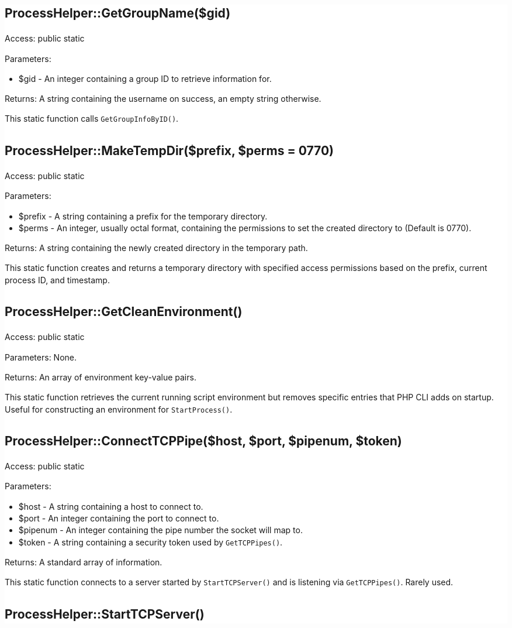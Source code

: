ProcessHelper::GetGroupName($gid)
---------------------------------

Access:  public static

Parameters:

* $gid - An integer containing a group ID to retrieve information for.

Returns:  A string containing the username on success, an empty string otherwise.

This static function calls `GetGroupInfoByID()`.

ProcessHelper::MakeTempDir($prefix, $perms = 0770)
--------------------------------------------------

Access:  public static

Parameters:

* $prefix - A string containing a prefix for the temporary directory.
* $perms - An integer, usually octal format, containing the permissions to set the created directory to (Default is 0770).

Returns:  A string containing the newly created directory in the temporary path.

This static function creates and returns a temporary directory with specified access permissions based on the prefix, current process ID, and timestamp.

ProcessHelper::GetCleanEnvironment()
------------------------------------

Access:  public static

Parameters:  None.

Returns:  An array of environment key-value pairs.

This static function retrieves the current running script environment but removes specific entries that PHP CLI adds on startup.  Useful for constructing an environment for `StartProcess()`.

ProcessHelper::ConnectTCPPipe($host, $port, $pipenum, $token)
-------------------------------------------------------------

Access:  public static

Parameters:

* $host - A string containing a host to connect to.
* $port - An integer containing the port to connect to.
* $pipenum - An integer containing the pipe number the socket will map to.
* $token - A string containing a security token used by `GetTCPPipes()`.

Returns:  A standard array of information.

This static function connects to a server started by `StartTCPServer()` and is listening via `GetTCPPipes()`.  Rarely used.

ProcessHelper::StartTCPServer()
-------------------------------
